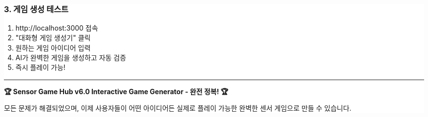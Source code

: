 ### 3. 게임 생성 테스트
1. http://localhost:3000 접속
2. "대화형 게임 생성기" 클릭
3. 원하는 게임 아이디어 입력
4. AI가 완벽한 게임을 생성하고 자동 검증
5. 즉시 플레이 가능!

---

**🏆 Sensor Game Hub v6.0 Interactive Game Generator - 완전 정복! 🏆**

모든 문제가 해결되었으며, 이제 사용자들이 어떤 아이디어든 실제로 플레이 가능한 완벽한 센서 게임으로 만들 수 있습니다.
